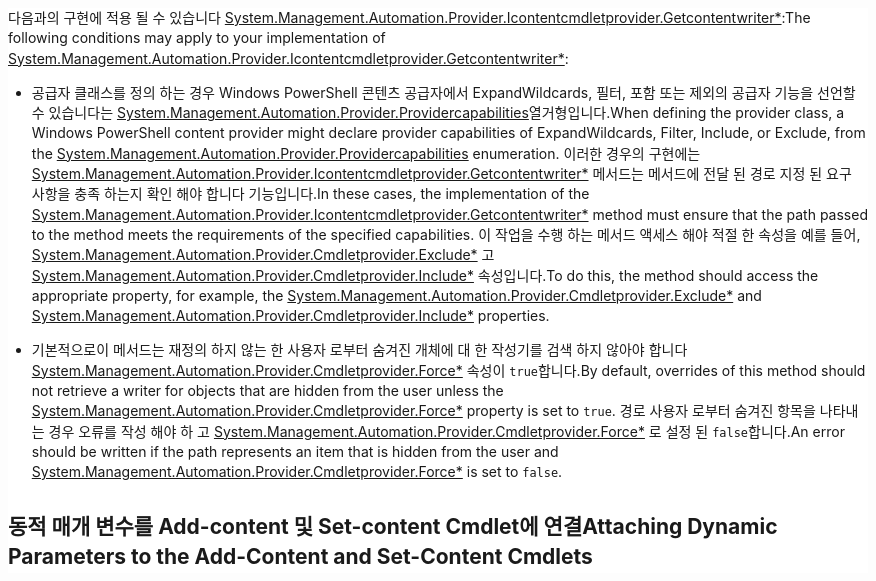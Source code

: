 <span data-ttu-id="16b7d-178">다음과의 구현에 적용 될 수 있습니다 [System.Management.Automation.Provider.Icontentcmdletprovider.Getcontentwriter\*](/dotnet/api/System.Management.Automation.Provider.IContentCmdletProvider.GetContentWriter):</span><span class="sxs-lookup"><span data-stu-id="16b7d-178">The following conditions may apply to your implementation of [System.Management.Automation.Provider.Icontentcmdletprovider.Getcontentwriter\*](/dotnet/api/System.Management.Automation.Provider.IContentCmdletProvider.GetContentWriter):</span></span>

- <span data-ttu-id="16b7d-179">공급자 클래스를 정의 하는 경우 Windows PowerShell 콘텐츠 공급자에서 ExpandWildcards, 필터, 포함 또는 제외의 공급자 기능을 선언할 수 있습니다는 [System.Management.Automation.Provider.Providercapabilities](/dotnet/api/System.Management.Automation.Provider.ProviderCapabilities)열거형입니다.</span><span class="sxs-lookup"><span data-stu-id="16b7d-179">When defining the provider class, a Windows PowerShell content provider might declare provider capabilities of ExpandWildcards, Filter, Include, or Exclude, from the [System.Management.Automation.Provider.Providercapabilities](/dotnet/api/System.Management.Automation.Provider.ProviderCapabilities) enumeration.</span></span> <span data-ttu-id="16b7d-180">이러한 경우의 구현에는 [System.Management.Automation.Provider.Icontentcmdletprovider.Getcontentwriter\*](/dotnet/api/System.Management.Automation.Provider.IContentCmdletProvider.GetContentWriter) 메서드는 메서드에 전달 된 경로 지정 된 요구 사항을 충족 하는지 확인 해야 합니다 기능입니다.</span><span class="sxs-lookup"><span data-stu-id="16b7d-180">In these cases, the implementation of the [System.Management.Automation.Provider.Icontentcmdletprovider.Getcontentwriter\*](/dotnet/api/System.Management.Automation.Provider.IContentCmdletProvider.GetContentWriter) method must ensure that the path passed to the method meets the requirements of the specified capabilities.</span></span> <span data-ttu-id="16b7d-181">이 작업을 수행 하는 메서드 액세스 해야 적절 한 속성을 예를 들어, [System.Management.Automation.Provider.Cmdletprovider.Exclude\*](/dotnet/api/System.Management.Automation.Provider.CmdletProvider.Exclude) 고 [ System.Management.Automation.Provider.Cmdletprovider.Include\*](/dotnet/api/System.Management.Automation.Provider.CmdletProvider.Include) 속성입니다.</span><span class="sxs-lookup"><span data-stu-id="16b7d-181">To do this, the method should access the appropriate property, for example, the [System.Management.Automation.Provider.Cmdletprovider.Exclude\*](/dotnet/api/System.Management.Automation.Provider.CmdletProvider.Exclude) and [System.Management.Automation.Provider.Cmdletprovider.Include\*](/dotnet/api/System.Management.Automation.Provider.CmdletProvider.Include) properties.</span></span>

- <span data-ttu-id="16b7d-182">기본적으로이 메서드는 재정의 하지 않는 한 사용자 로부터 숨겨진 개체에 대 한 작성기를 검색 하지 않아야 합니다 [System.Management.Automation.Provider.Cmdletprovider.Force\*](/dotnet/api/System.Management.Automation.Provider.CmdletProvider.Force) 속성이 `true`합니다.</span><span class="sxs-lookup"><span data-stu-id="16b7d-182">By default, overrides of this method should not retrieve a writer for objects that are hidden from the user unless the [System.Management.Automation.Provider.Cmdletprovider.Force\*](/dotnet/api/System.Management.Automation.Provider.CmdletProvider.Force) property is set to `true`.</span></span> <span data-ttu-id="16b7d-183">경로 사용자 로부터 숨겨진 항목을 나타내는 경우 오류를 작성 해야 하 고 [System.Management.Automation.Provider.Cmdletprovider.Force\*](/dotnet/api/System.Management.Automation.Provider.CmdletProvider.Force) 로 설정 된 `false`합니다.</span><span class="sxs-lookup"><span data-stu-id="16b7d-183">An error should be written if the path represents an item that is hidden from the user and [System.Management.Automation.Provider.Cmdletprovider.Force\*](/dotnet/api/System.Management.Automation.Provider.CmdletProvider.Force) is set to `false`.</span></span>

## <a name="attaching-dynamic-parameters-to-the-add-content-and-set-content-cmdlets"></a><span data-ttu-id="16b7d-184">동적 매개 변수를 Add-content 및 Set-content Cmdlet에 연결</span><span class="sxs-lookup"><span data-stu-id="16b7d-184">Attaching Dynamic Parameters to the Add-Content and Set-Content Cmdlets</span></span>
